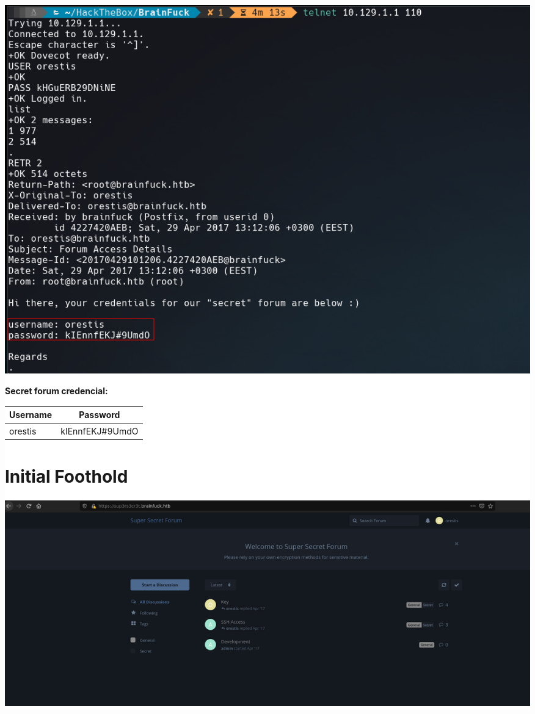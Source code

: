 ![10-telnet](/assets/img/HTB/BrainFuck/10-telnet.png)

**Secret forum credencial:**

Username | Password
-|-
orestis| kIEnnfEKJ#9UmdO

# Initial Foothold

![11-web](/assets/img/HTB/BrainFuck/11-web.png)
